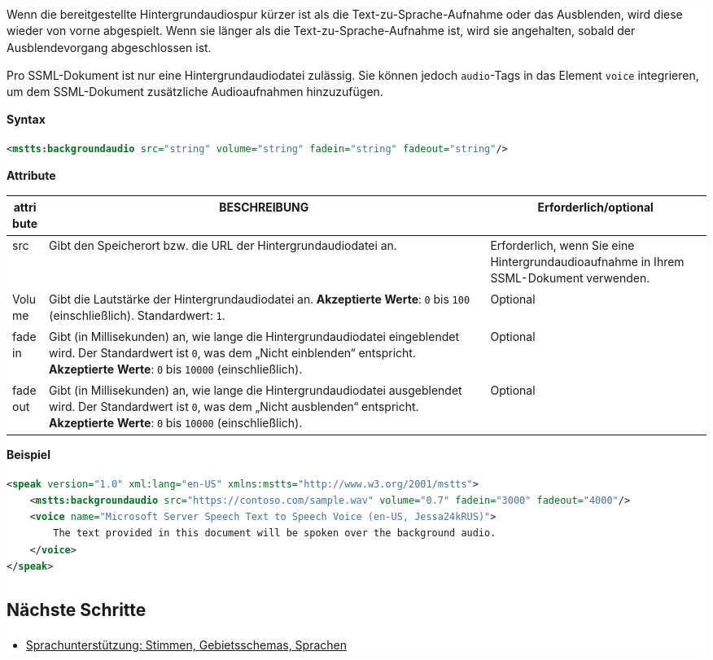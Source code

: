 Wenn die bereitgestellte Hintergrundaudiospur kürzer ist als die Text-zu-Sprache-Aufnahme oder das Ausblenden, wird diese wieder von vorne abgespielt. Wenn sie länger als die Text-zu-Sprache-Aufnahme ist, wird sie angehalten, sobald der Ausblendevorgang abgeschlossen ist.

Pro SSML-Dokument ist nur eine Hintergrundaudiodatei zulässig. Sie können jedoch `audio`-Tags in das Element `voice` integrieren, um dem SSML-Dokument zusätzliche Audioaufnahmen hinzuzufügen.

**Syntax**

```XML
<mstts:backgroundaudio src="string" volume="string" fadein="string" fadeout="string"/>
```

**Attribute**

| attribute | BESCHREIBUNG | Erforderlich/optional |
|-----------|-------------|---------------------|
| src | Gibt den Speicherort bzw. die URL der Hintergrundaudiodatei an. | Erforderlich, wenn Sie eine Hintergrundaudioaufnahme in Ihrem SSML-Dokument verwenden. |
| Volume | Gibt die Lautstärke der Hintergrundaudiodatei an. **Akzeptierte Werte**: `0` bis `100` (einschließlich). Standardwert: `1`. | Optional |
| fadein | Gibt (in Millisekunden) an, wie lange die Hintergrundaudiodatei eingeblendet wird. Der Standardwert ist `0`, was dem „Nicht einblenden“ entspricht. **Akzeptierte Werte**: `0` bis `10000` (einschließlich).  | Optional |
| fadeout | Gibt (in Millisekunden) an, wie lange die Hintergrundaudiodatei ausgeblendet wird. Der Standardwert ist `0`, was dem „Nicht ausblenden“ entspricht. **Akzeptierte Werte**: `0` bis `10000` (einschließlich).  | Optional |

**Beispiel**

```xml
<speak version="1.0" xml:lang="en-US" xmlns:mstts="http://www.w3.org/2001/mstts">
    <mstts:backgroundaudio src="https://contoso.com/sample.wav" volume="0.7" fadein="3000" fadeout="4000"/>
    <voice name="Microsoft Server Speech Text to Speech Voice (en-US, Jessa24kRUS)">
        The text provided in this document will be spoken over the background audio.
    </voice>
</speak>
```

## <a name="next-steps"></a>Nächste Schritte

* [Sprachunterstützung: Stimmen, Gebietsschemas, Sprachen](language-support.md)

